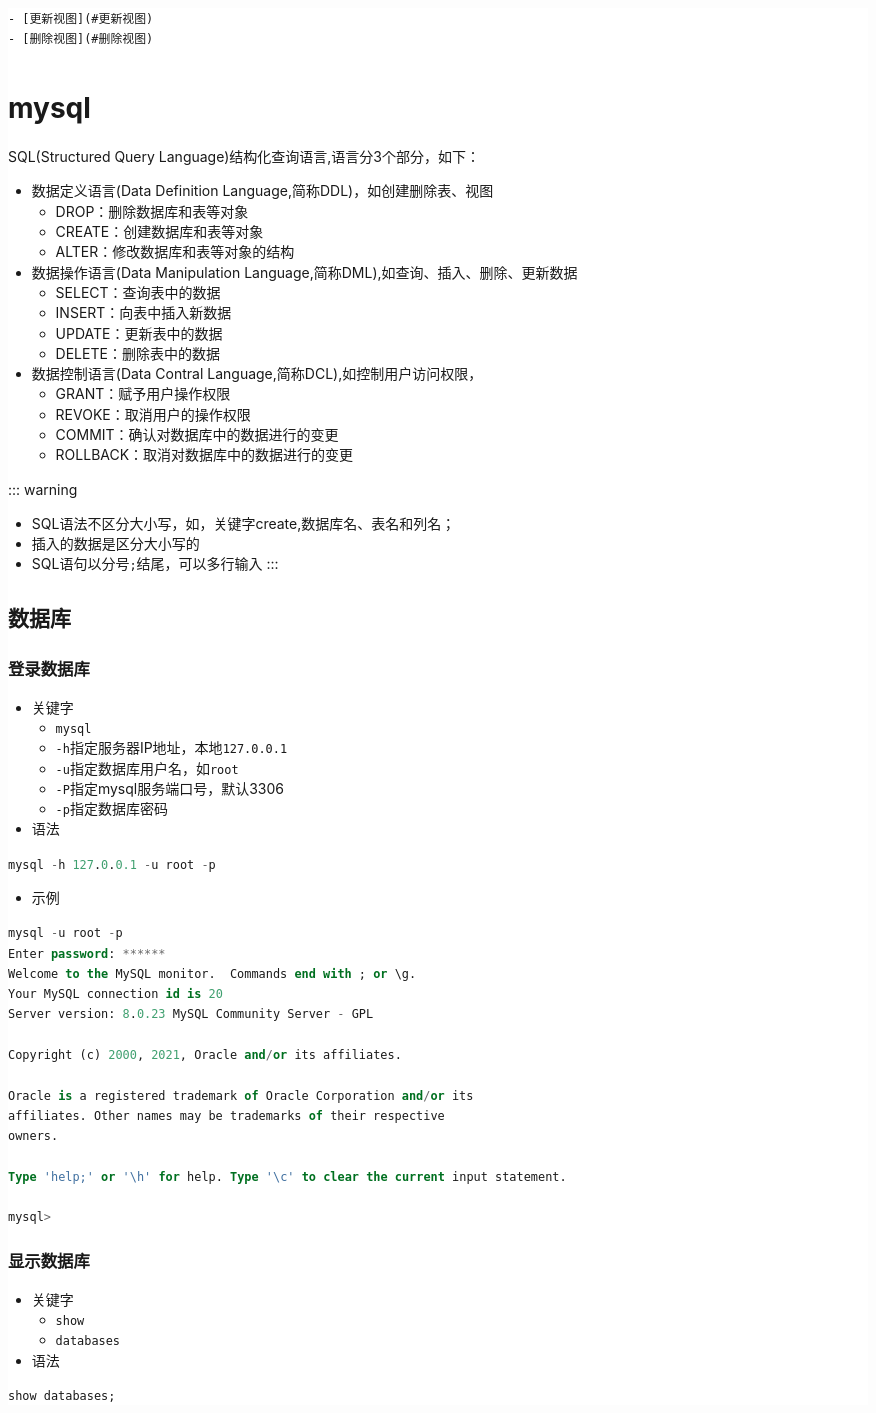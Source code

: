     - [更新视图](#更新视图)
    - [删除视图](#删除视图)
# mysql
SQL(Structured Query Language)结构化查询语言,语言分3个部分，如下：
- 数据定义语言(Data Definition Language,简称DDL)，如创建删除表、视图
  - DROP：删除数据库和表等对象
  - CREATE：创建数据库和表等对象
  - ALTER：修改数据库和表等对象的结构
- 数据操作语言(Data Manipulation Language,简称DML),如查询、插入、删除、更新数据
  - SELECT：查询表中的数据
  - INSERT：向表中插入新数据
  - UPDATE：更新表中的数据
  - DELETE：删除表中的数据
- 数据控制语言(Data Contral Language,简称DCL),如控制用户访问权限，
  - GRANT：赋予用户操作权限
  - REVOKE：取消用户的操作权限
  - COMMIT：确认对数据库中的数据进行的变更
  - ROLLBACK：取消对数据库中的数据进行的变更

::: warning
- SQL语法不区分大小写，如，关键字create,数据库名、表名和列名；
- 插入的数据是区分大小写的
- SQL语句以分号`;`结尾，可以多行输入
:::
## 数据库
### 登录数据库
- 关键字
  - `mysql`
  - `-h`指定服务器IP地址，本地`127.0.0.1`
  - `-u`指定数据库用户名，如`root`
  - `-P`指定mysql服务端口号，默认3306
  - `-p`指定数据库密码
- 语法
```sql
mysql -h 127.0.0.1 -u root -p
```
- 示例
```sql
mysql -u root -p
Enter password: ******
Welcome to the MySQL monitor.  Commands end with ; or \g.
Your MySQL connection id is 20
Server version: 8.0.23 MySQL Community Server - GPL

Copyright (c) 2000, 2021, Oracle and/or its affiliates.

Oracle is a registered trademark of Oracle Corporation and/or its
affiliates. Other names may be trademarks of their respective
owners.

Type 'help;' or '\h' for help. Type '\c' to clear the current input statement.

mysql>
```
### 显示数据库
- 关键字
  - `show`
  - `databases`
- 语法
```sql
show databases;
```